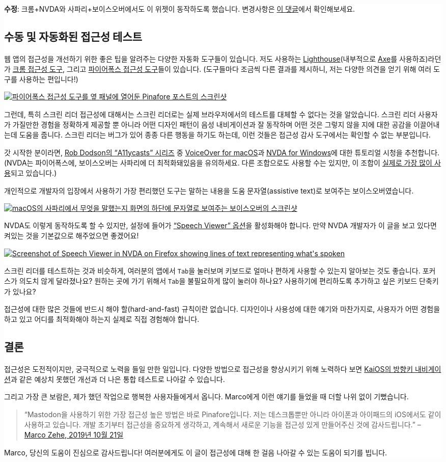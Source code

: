 **수정**: 크롬+NVDA와 사파리+보이스오버에서도 이 위젯이 동작하도록 했습니다. 변경사항은 [이 댓글](https://github.com/nolanlawson/pinafore/pull/1632#issuecomment-552154682)에서 확인해보세요.

## 수동 및 자동화된 접근성 테스트

웹 앱의 접근성을 개선하기 위한 좋은 팁을 알려주는 다양한 자동화 도구들이 있습니다. 저도 사용하는 [Lighthouse](https://developers.google.com/web/tools/lighthouse/)(내부적으로 [Axe](https://www.deque.com/axe/)를 사용하죠)라던가 [크롬 접근성 도구](https://developers.google.com/web/tools/chrome-devtools/accessibility/reference), 그리고 [파이어폭스 접근성 도구](https://hacks.mozilla.org/2019/10/auditing-for-accessibility-problems-with-firefox-developer-tools/)들이 있습니다. (도구들마다 조금씩 다른 결과를 제시하니, 저는 다양한 의견을 얻기 위해 여러 도구를 사용하는 편입니다!)

[![파이어폭스 접근성 도구를 옆 패널에 열어둔 Pinafore 포스트의 스크린샷](https://nolanwlawson.files.wordpress.com/2019/11/screenshot-from-2019-11-03-08-37-50.png?w=570&h=290)](https://nolanwlawson.files.wordpress.com/2019/11/screenshot-from-2019-11-03-08-37-50.png)

그런데, 특히 스크린 리더 접근성에 대해서는 스크린 리더로는 실제 브라우저에서의 테스트를 대체할 수 없다는 것을 알았습니다. 스크린 리더 사용자가 가질만한 경험을 정확하게 제공할 뿐 아니라 어떤 디자인 패턴이 음성 내비게이션과 잘 동작하며 어떤 것은 그렇지 않을 지에 대한 공감을 이끌어내는데 도움을 줍니다. 스크린 리더는 버그가 있어 종종 다른 행동을 하기도 하는데, 이런 것들은 접근성 감사 도구에서는 확인할 수 없는 부분입니다.

갓 시작한 분이라면, [Rob Dodson의 “A11ycasts” 시리즈](https://www.youtube.com/playlist?list=PLNYkxOF6rcICWx0C9LVWWVqvHlYJyqw7g) 중 [VoiceOver for macOS](https://youtu.be/5R-6WvAihms)과 [NVDA for Windows](https://youtu.be/Jao3s_CwdRU)에 대한 튜토리얼 시청을 추천합니다. (NVDA는 파이어폭스에, 보이스오버는 사파리에 더 최적화돼있음을 유의하세요. 다른 조합으로도 사용할 수는 있지만, 이 조합이 [실제로 가장 많이 사용](https://webaim.org/projects/screenreadersurvey8/)되고 있습니다.)


개인적으로 개발자의 입장에서 사용하기 가장 편리했던 도구는 말하는 내용을 도움 문자열(assistive text)로 보여주는 보이스오버였습니다.

[![macOS의 사파리에서 무엇을 말했는지 화면의 하단에 문자열로 보여주는 보이스오버의 스크린샷](https://nolanwlawson.files.wordpress.com/2019/11/screen-shot-2019-11-03-at-9.00.38-am.png?w=570&h=312)](https://nolanwlawson.files.wordpress.com/2019/11/screen-shot-2019-11-03-at-9.00.38-am.png)

NVDA도 이렇게 동작하도록 할 수 있지만, 설정에 들어가 [“Speech Viewer” 옵션](https://www.nvaccess.org/files/nvda/documentation/userGuide.html#SpeechViewer)을 활성화해야 합니다. 만약 NVDA 개발자가 이 글을 보고 있다면 켜있는 것을 기본값으로 해주었으면 좋겠어요!

[![Screenshot of Speech Viewer in NVDA on Firefox showing lines of text representing what's spoken](https://nolanwlawson.files.wordpress.com/2019/11/2019-11-03-08_56_18-greenshot.png?w=570&h=322)](https://nolanwlawson.files.wordpress.com/2019/11/2019-11-03-08_56_18-greenshot.png)

스크린 리더를 테스트하는 것과 비슷하게, 여러분의 앱에서 `Tab`을 눌러보며 키보드로 얼마나 편하게 사용할 수 있는지 알아보는 것도 좋습니다. 포커스가 의도치 않게 달라졌나요? 원하는 곳에 가기 위해서 `Tab`을 불필요하게 많이 눌러야 하나요? 사용하기에 편리하도록 추가하고 싶은 키보드 단축키가 있나요?

접근성에 대한 많은 것들에 반드시 해야 할(hard-and-fast) 규칙이란 없습니다. 디자인이나 사용성에 대한 얘기와 마찬가지로, 사용자가 어떤 경험을 하고 있고 어디를 최적화해야 하는지 실제로 직접 경험해야 합니다.

## 결론

접근성은 도전적이지만, 궁극적으로 노력을 들일 만한 일입니다. 다양한 방법으로 접근성을 향상시키기 위해 노력하다 보면 [KaiOS의 방향키 내비게이션](https://github.com/nolanlawson/arrow-key-navigation/)과 같은 예상치 못했던 개선과 더 나은 통합 테스트로 나아갈 수 있습니다.

그리고 가장 큰 보람은, 제가 했던 작업으로 행복한 사용자들에게서 옵니다. Marco에게 이런 얘기를 들었을 때 더할 나위 없이 기뻤습니다.

> “Mastodon을 사용하기 위한 가장 접근성 높은 방법은 바로 Pinafore입니다. 저는 데스크톱뿐만 아니라 아이폰과 아이패드의 iOS에서도 같이 사용하고 있습니다. 개발 초기부터 접근성을 중요하게 생각하고, 계속해서 새로운 기능을 접근성 있게 만들어주신 것에 감사드립니다.”
>  – [Marco Zehe, 2019년 10월 21일](https://toot.cafe/@marcozehe/103001716835941254)

Marco, 당신의 도움이 진심으로 감사드립니다! 여러분에게도 이 글이 접근성에 대해 한 걸음 나아갈 수 있는 도움이 되기를 빕니다.
